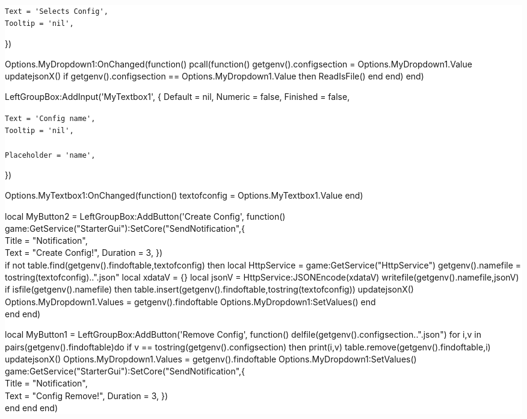  
    Text = 'Selects Config',
    Tooltip = 'nil', 
})
 
Options.MyDropdown1:OnChanged(function()
    pcall(function()
    getgenv().configsection = Options.MyDropdown1.Value
        updatejsonX()
    if getgenv().configsection == Options.MyDropdown1.Value then
         ReadIsFile()
    end
    end)
end)

LeftGroupBox:AddInput('MyTextbox1', {
    Default = nil,
    Numeric = false, 
    Finished = false, 
 
    Text = 'Config name',
    Tooltip = 'nil', 
 
    Placeholder = 'name', 
 
})
 
Options.MyTextbox1:OnChanged(function()
    textofconfig = Options.MyTextbox1.Value
end)

local MyButton2 = LeftGroupBox:AddButton('Create Config', function()
         game:GetService("StarterGui"):SetCore("SendNotification",{     
    Title = "Notification",     
    Text = "Create Config!",
    Duration = 3, })  
        if not table.find(getgenv().findoftable,textofconfig) then
        local HttpService = game:GetService("HttpService")
            getgenv().namefile = tostring(textofconfig)..".json"
            local xdataV = {}
        local jsonV = HttpService:JSONEncode(xdataV)
        writefile(getgenv().namefile,jsonV)
if isfile(getgenv().namefile) then
     table.insert(getgenv().findoftable,tostring(textofconfig))
        updatejsonX()
     Options.MyDropdown1.Values = getgenv().findoftable
     Options.MyDropdown1:SetValues()
end  
        end
end)

local MyButton1 = LeftGroupBox:AddButton('Remove Config', function()
        delfile(getgenv().configsection..".json")
        for i,v in pairs(getgenv().findoftable)do
        if v == tostring(getgenv().configsection) then
            print(i,v)
          table.remove(getgenv().findoftable,i)    
            updatejsonX()
    Options.MyDropdown1.Values = getgenv().findoftable
     Options.MyDropdown1:SetValues()
    game:GetService("StarterGui"):SetCore("SendNotification",{     
    Title = "Notification",     
    Text = "Config Remove!",
    Duration = 3, })  
end
    end
end)
